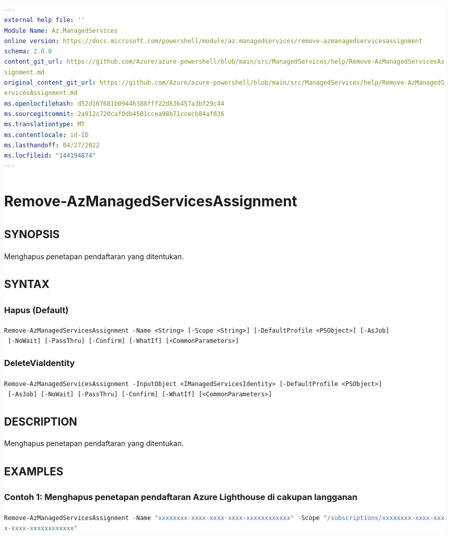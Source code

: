 ```yaml
---
external help file: ''
Module Name: Az.ManagedServices
online version: https://docs.microsoft.com/powershell/module/az.managedservices/remove-azmanagedservicesassignment
schema: 2.0.0
content_git_url: https://github.com/Azure/azure-powershell/blob/main/src/ManagedServices/help/Remove-AzManagedServicesAssignment.md
original_content_git_url: https://github.com/Azure/azure-powershell/blob/main/src/ManagedServices/help/Remove-AzManagedServicesAssignment.md
ms.openlocfilehash: d52d167681b09446388fff22d636457a3bf29c44
ms.sourcegitcommit: 2a912c720caf0db4501ccea98b71ccecb84af036
ms.translationtype: MT
ms.contentlocale: id-ID
ms.lasthandoff: 04/27/2022
ms.locfileid: "144194874"
---
```

# Remove-AzManagedServicesAssignment

## SYNOPSIS
Menghapus penetapan pendaftaran yang ditentukan.

## SYNTAX

### Hapus (Default)
```
Remove-AzManagedServicesAssignment -Name <String> [-Scope <String>] [-DefaultProfile <PSObject>] [-AsJob]
 [-NoWait] [-PassThru] [-Confirm] [-WhatIf] [<CommonParameters>]
```

### DeleteViaIdentity
```
Remove-AzManagedServicesAssignment -InputObject <IManagedServicesIdentity> [-DefaultProfile <PSObject>]
 [-AsJob] [-NoWait] [-PassThru] [-Confirm] [-WhatIf] [<CommonParameters>]
```

## DESCRIPTION
Menghapus penetapan pendaftaran yang ditentukan.

## EXAMPLES

### Contoh 1: Menghapus penetapan pendaftaran Azure Lighthouse di cakupan langganan
```powershell
Remove-AzManagedServicesAssignment -Name "xxxxxxxx-xxxx-xxxx-xxxx-xxxxxxxxxxxx" -Scope "/subscriptions/xxxxxxxx-xxxx-xxxx-xxxx-xxxxxxxxxxxx"
```
